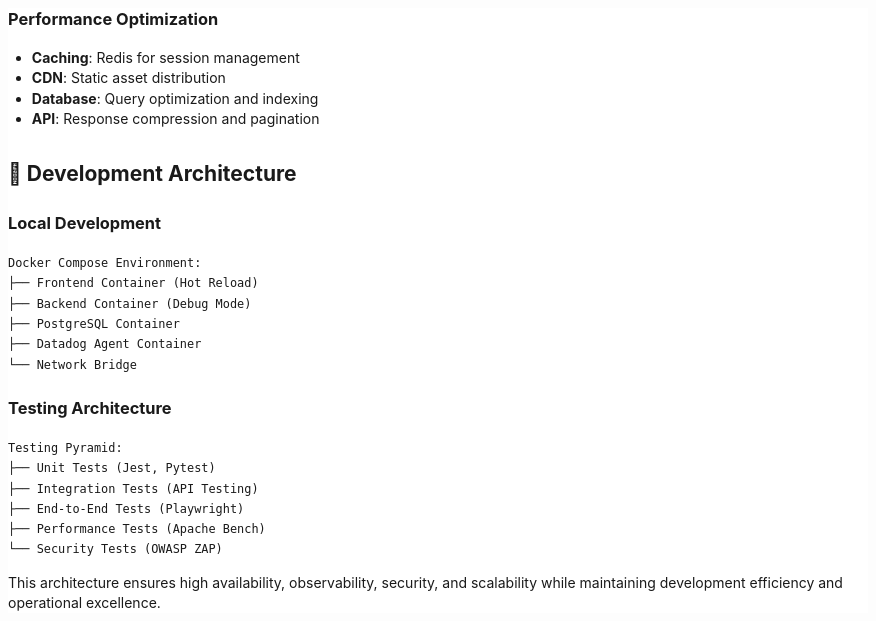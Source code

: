 ### Performance Optimization
- **Caching**: Redis for session management
- **CDN**: Static asset distribution
- **Database**: Query optimization and indexing
- **API**: Response compression and pagination

## 🔧 **Development Architecture**

### Local Development
```
Docker Compose Environment:
├── Frontend Container (Hot Reload)
├── Backend Container (Debug Mode)  
├── PostgreSQL Container
├── Datadog Agent Container
└── Network Bridge
```

### Testing Architecture
```
Testing Pyramid:
├── Unit Tests (Jest, Pytest)
├── Integration Tests (API Testing)
├── End-to-End Tests (Playwright)
├── Performance Tests (Apache Bench)
└── Security Tests (OWASP ZAP)
```

This architecture ensures high availability, observability, security, and scalability while maintaining development efficiency and operational excellence.
